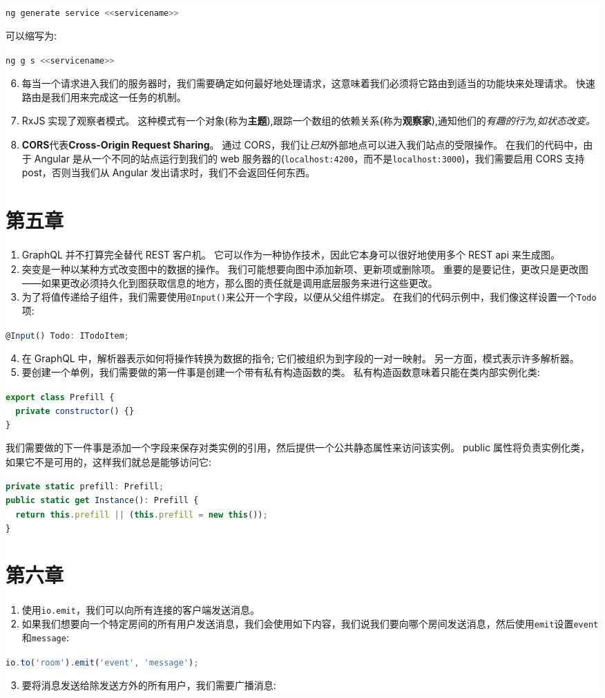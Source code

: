 ```js
ng generate service <<servicename>>
```

可以缩写为:

```js
ng g s <<servicename>>
```

6.  每当一个请求进入我们的服务器时，我们需要确定如何最好地处理请求，这意味着我们必须将它路由到适当的功能块来处理请求。 快速路由是我们用来完成这一任务的机制。
7.  RxJS 实现了观察者模式。 这种模式有一个对象(称为**主题**),跟踪一个数组的依赖关系(称为**观察家**),通知他们的*有趣的行为,如状态改变。*

8.  **CORS**代表**Cross-Origin Request Sharing**。 通过 CORS，我们让*已知*外部地点可以进入我们站点的受限操作。 在我们的代码中，由于 Angular 是从一个不同的站点运行到我们的 web 服务器的(`localhost:4200`，而不是`localhost:3000`)，我们需要启用 CORS 支持 post，否则当我们从 Angular 发出请求时，我们不会返回任何东西。

# 第五章

1.  GraphQL 并不打算完全替代 REST 客户机。 它可以作为一种协作技术，因此它本身可以很好地使用多个 REST api 来生成图。
2.  突变是一种以某种方式改变图中的数据的操作。 我们可能想要向图中添加新项、更新项或删除项。 重要的是要记住，更改只是更改图——如果更改必须持久化到图获取信息的地方，那么图的责任就是调用底层服务来进行这些更改。
3.  为了将值传递给子组件，我们需要使用`@Input()`来公开一个字段，以便从父组件绑定。 在我们的代码示例中，我们像这样设置一个`Todo`项:

```js
@Input() Todo: ITodoItem;
```

4.  在 GraphQL 中，解析器表示如何将操作转换为数据的指令; 它们被组织为到字段的一对一映射。 另一方面，模式表示许多解析器。
5.  要创建一个单例，我们需要做的第一件事是创建一个带有私有构造函数的类。 私有构造函数意味着只能在类内部实例化类:

```js
export class Prefill {
  private constructor() {}
}
```

我们需要做的下一件事是添加一个字段来保存对类实例的引用，然后提供一个公共静态属性来访问该实例。 public 属性将负责实例化类，如果它不是可用的，这样我们就总是能够访问它:

```js
private static prefill: Prefill;
public static get Instance(): Prefill {
  return this.prefill || (this.prefill = new this());
}
```

# 第六章

1.  使用`io.emit`，我们可以向所有连接的客户端发送消息。
2.  如果我们想要向一个特定房间的所有用户发送消息，我们会使用如下内容，我们说我们要向哪个房间发送消息，然后使用`emit`设置`event`和`message`:

```js
io.to('room').emit('event', 'message');
```

3.  要将消息发送给除发送方外的所有用户，我们需要广播消息:
